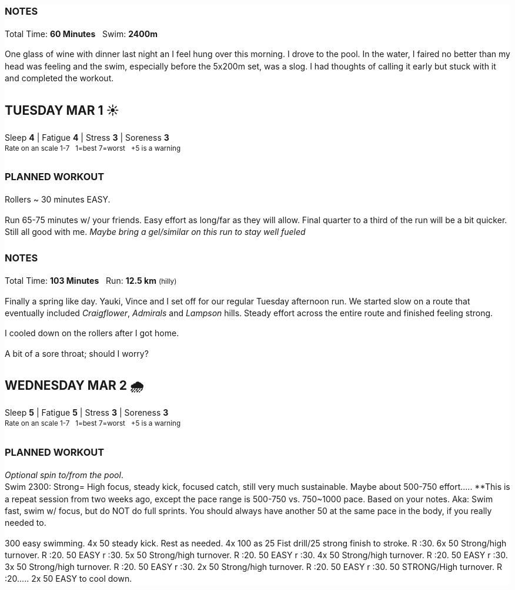 ### NOTES
Total Time: **60 Minutes** &nbsp; Swim: **2400m**

One glass of wine with dinner last night an I feel hung over this morning.  I drove to the pool.  In the water, I faired no better than my head was feeling and the swim, especially before the 5x200m set, was a slog.  I had thoughts of calling it early but stuck with it and completed the workout.


## TUESDAY MAR 1 ☀️
Sleep **4** | Fatigue **4** | Stress **3** | Soreness **3**
<sup><br />Rate on an scale 1-7 &nbsp; 1=best 7=worst &nbsp; +5 is a warning</sup>

### PLANNED WORKOUT
Rollers ~ 30 minutes EASY.

Run 65-75 minutes w/ your friends. Easy effort as long/far as they will allow. Final quarter to a third of the run will be a bit quicker. Still all good with me.   _Maybe bring a gel/similar on this run to stay well fueled​_

### NOTES
Total Time: **103 Minutes**  &nbsp; Run: **12.5 km** <small>(hilly)</small>

Finally a spring like day.  Yauki, Vince and I set off for our regular Tuesday afternoon run.  We started slow on a route that eventually included _Craigflower_, _Admirals_ and _Lampson_ hills.  Steady effort across the entire route and finished feeling strong.

I cooled down on the rollers after I got home.

A bit of a sore throat; should I worry?


## WEDNESDAY MAR 2 🌧
Sleep **5** | Fatigue **5** | Stress **3** | Soreness **3**
<sup><br />Rate on an scale 1-7 &nbsp; 1=best 7=worst &nbsp; +5 is a warning</sup>

### PLANNED WORKOUT
_Optional spin to/from the pool_.    
Swim 2300: Strong= High focus, steady kick, focused catch, still very much sustainable. Maybe about 500-750 effort.....
**This is a repeat session from two weeks ago, except the pace range is 500-750 vs. 750~1000 pace. Based on your notes. 
Aka: Swim fast, swim w/ focus, but do NOT do full sprints. You should always have another 50 at the same pace in the body, if you really needed to.

300 easy swimming. 
4x 50 steady kick. Rest as needed.
4x 100 as 25 Fist drill/25 strong finish to stroke. R :30. 
6x 50 Strong/high turnover. R :20. 50 EASY r :30. 
5x 50 Strong/high turnover. R :20. 50 EASY r :30. 
4x 50 Strong/high turnover. R :20. 50 EASY r :30. 
3x 50 Strong/high turnover. R :20. 50 EASY r :30. 
2x 50 Strong/high turnover. R :20. 50 EASY r :30. 
50 STRONG/High turnover. R :20.....
2x 50 EASY to cool down. 
